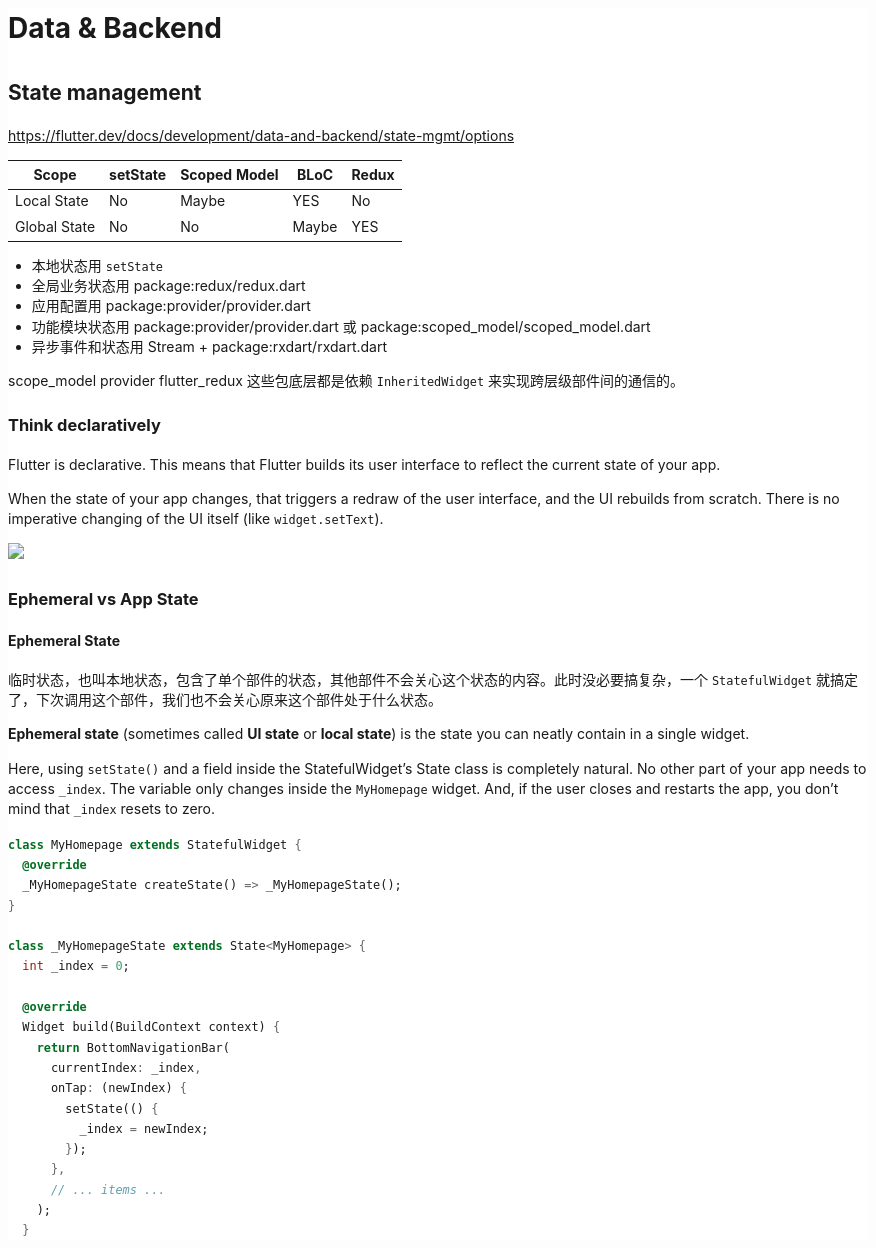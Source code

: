 # Data & Backend


## State management

https://flutter.dev/docs/development/data-and-backend/state-mgmt/options

Scope        | setState | Scoped Model | BLoC  | Redux
-------------|----------|--------------|-------|------
Local State  | No       | Maybe        | YES   | No
Global State | No       | No           | Maybe | YES

* 本地状态用 `setState`
* 全局业务状态用 package:redux/redux.dart
* 应用配置用 package:provider/provider.dart
* 功能模块状态用 package:provider/provider.dart 或 package:scoped_model/scoped_model.dart
* 异步事件和状态用 Stream + package:rxdart/rxdart.dart

scope_model provider flutter_redux 这些包底层都是依赖 `InheritedWidget` 来实现跨层级部件间的通信的。

### Think declaratively

Flutter is declarative. This means that Flutter builds its user interface to reflect the current state of your app.

When the state of your app changes, that triggers a redraw of the user interface, and the UI rebuilds from scratch. There is no imperative changing of the UI itself (like `widget.setText`).

<img src="images/ui-equals-function-of-state.png" width="381">

### Ephemeral vs App State

#### Ephemeral State

临时状态，也叫本地状态，包含了单个部件的状态，其他部件不会关心这个状态的内容。此时没必要搞复杂，一个 `StatefulWidget` 就搞定了，下次调用这个部件，我们也不会关心原来这个部件处于什么状态。

**Ephemeral state** (sometimes called **UI state** or **local state**) is the state you can neatly contain in a single widget.

Here, using `setState()` and a field inside the StatefulWidget’s State class is completely natural. No other part of your app needs to access `_index`. The variable only changes inside the `MyHomepage` widget. And, if the user closes and restarts the app, you don’t mind that `_index` resets to zero.

```dart
class MyHomepage extends StatefulWidget {
  @override
  _MyHomepageState createState() => _MyHomepageState();
}

class _MyHomepageState extends State<MyHomepage> {
  int _index = 0;

  @override
  Widget build(BuildContext context) {
    return BottomNavigationBar(
      currentIndex: _index,
      onTap: (newIndex) {
        setState(() {
          _index = newIndex;
        });
      },
      // ... items ...
    );
  }
```